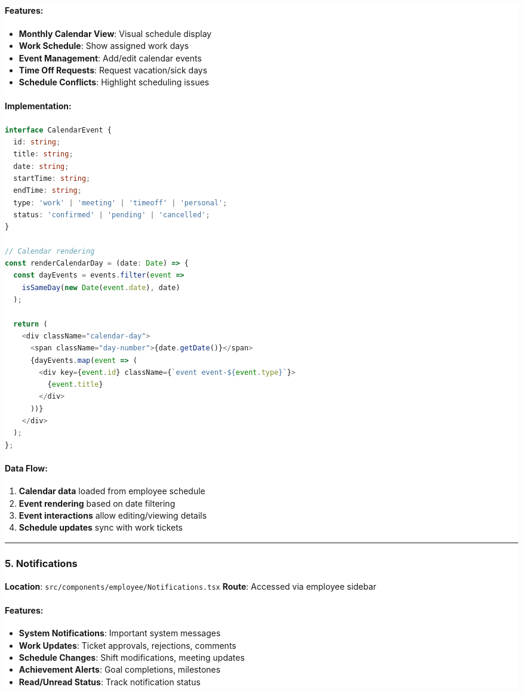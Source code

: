 #### Features:
- **Monthly Calendar View**: Visual schedule display
- **Work Schedule**: Show assigned work days
- **Event Management**: Add/edit calendar events
- **Time Off Requests**: Request vacation/sick days
- **Schedule Conflicts**: Highlight scheduling issues

#### Implementation:
```typescript
interface CalendarEvent {
  id: string;
  title: string;
  date: string;
  startTime: string;
  endTime: string;
  type: 'work' | 'meeting' | 'timeoff' | 'personal';
  status: 'confirmed' | 'pending' | 'cancelled';
}

// Calendar rendering
const renderCalendarDay = (date: Date) => {
  const dayEvents = events.filter(event => 
    isSameDay(new Date(event.date), date)
  );
  
  return (
    <div className="calendar-day">
      <span className="day-number">{date.getDate()}</span>
      {dayEvents.map(event => (
        <div key={event.id} className={`event event-${event.type}`}>
          {event.title}
        </div>
      ))}
    </div>
  );
};
```

#### Data Flow:
1. **Calendar data** loaded from employee schedule
2. **Event rendering** based on date filtering
3. **Event interactions** allow editing/viewing details
4. **Schedule updates** sync with work tickets

---

### 5. Notifications
**Location**: `src/components/employee/Notifications.tsx`
**Route**: Accessed via employee sidebar

#### Features:
- **System Notifications**: Important system messages
- **Work Updates**: Ticket approvals, rejections, comments
- **Schedule Changes**: Shift modifications, meeting updates
- **Achievement Alerts**: Goal completions, milestones
- **Read/Unread Status**: Track notification status
